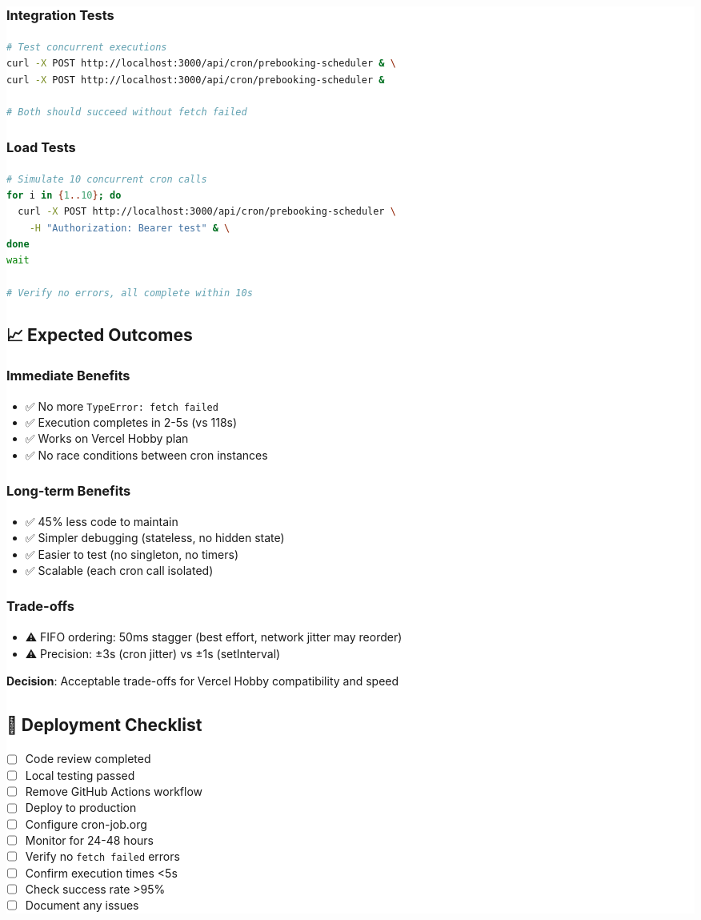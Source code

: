 ### Integration Tests
```bash
# Test concurrent executions
curl -X POST http://localhost:3000/api/cron/prebooking-scheduler & \
curl -X POST http://localhost:3000/api/cron/prebooking-scheduler &

# Both should succeed without fetch failed
```

### Load Tests
```bash
# Simulate 10 concurrent cron calls
for i in {1..10}; do
  curl -X POST http://localhost:3000/api/cron/prebooking-scheduler \
    -H "Authorization: Bearer test" & \
done
wait

# Verify no errors, all complete within 10s
```

## 📈 Expected Outcomes

### Immediate Benefits
- ✅ No more `TypeError: fetch failed`
- ✅ Execution completes in 2-5s (vs 118s)
- ✅ Works on Vercel Hobby plan
- ✅ No race conditions between cron instances

### Long-term Benefits
- ✅ 45% less code to maintain
- ✅ Simpler debugging (stateless, no hidden state)
- ✅ Easier to test (no singleton, no timers)
- ✅ Scalable (each cron call isolated)

### Trade-offs
- ⚠️ FIFO ordering: 50ms stagger (best effort, network jitter may reorder)
- ⚠️ Precision: ±3s (cron jitter) vs ±1s (setInterval)

**Decision**: Acceptable trade-offs for Vercel Hobby compatibility and speed

## 🚀 Deployment Checklist

- [ ] Code review completed
- [ ] Local testing passed
- [ ] Remove GitHub Actions workflow
- [ ] Deploy to production
- [ ] Configure cron-job.org
- [ ] Monitor for 24-48 hours
- [ ] Verify no `fetch failed` errors
- [ ] Confirm execution times <5s
- [ ] Check success rate >95%
- [ ] Document any issues
